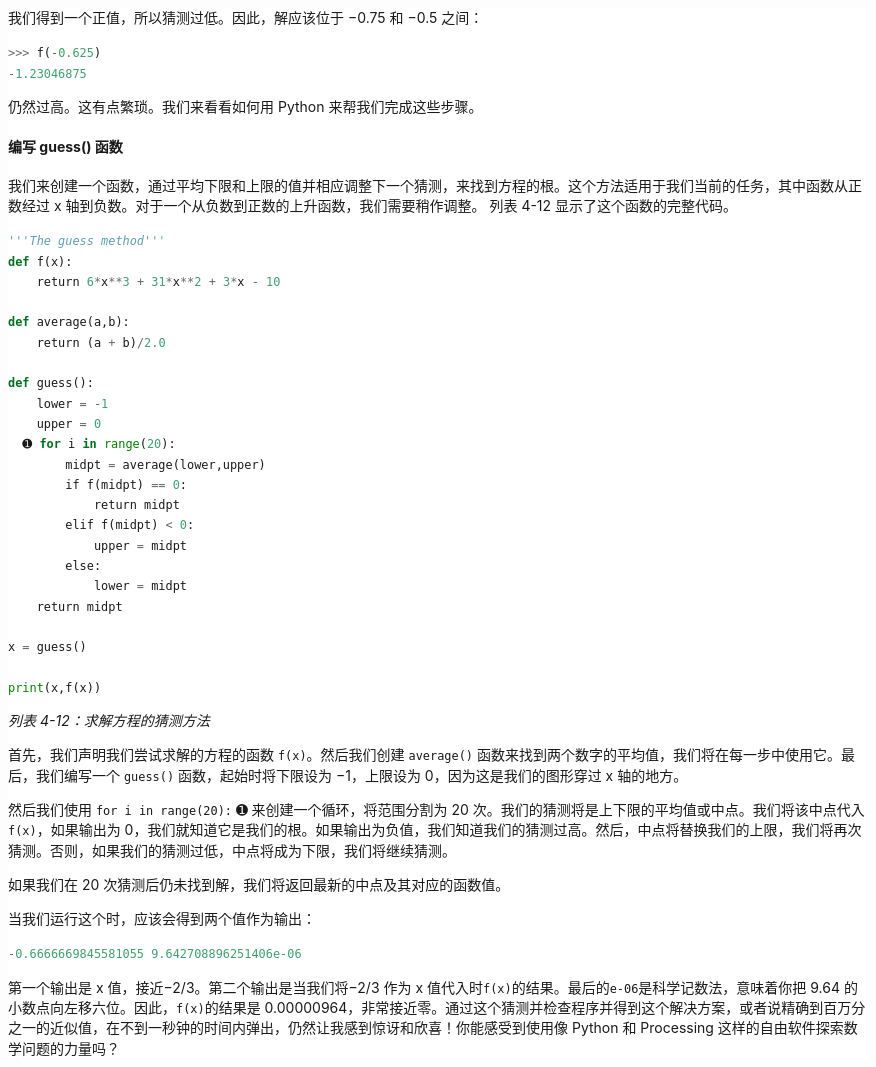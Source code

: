 我们得到一个正值，所以猜测过低。因此，解应该位于 −0.75 和 −0.5 之间：

```py
>>> f(-0.625)
-1.23046875
```

仍然过高。这有点繁琐。我们来看看如何用 Python 来帮我们完成这些步骤。

#### 编写 guess() 函数

我们来创建一个函数，通过平均下限和上限的值并相应调整下一个猜测，来找到方程的根。这个方法适用于我们当前的任务，其中函数从正数经过 x 轴到负数。对于一个从负数到正数的上升函数，我们需要稍作调整。 列表 4-12 显示了这个函数的完整代码。

```py
'''The guess method'''
def f(x):
    return 6*x**3 + 31*x**2 + 3*x - 10

def average(a,b):
    return (a + b)/2.0

def guess():
    lower = -1
    upper = 0
  ➊ for i in range(20):
        midpt = average(lower,upper)
        if f(midpt) == 0:
            return midpt
        elif f(midpt) < 0:
            upper = midpt
        else:
            lower = midpt
    return midpt

x = guess()

print(x,f(x))
```

*列表 4-12：求解方程的猜测方法*

首先，我们声明我们尝试求解的方程的函数 `f(x)`。然后我们创建 `average()` 函数来找到两个数字的平均值，我们将在每一步中使用它。最后，我们编写一个 `guess()` 函数，起始时将下限设为 −1，上限设为 0，因为这是我们的图形穿过 x 轴的地方。

然后我们使用 `for i in range(20):` ➊ 来创建一个循环，将范围分割为 20 次。我们的猜测将是上下限的平均值或中点。我们将该中点代入 `f(x)`，如果输出为 0，我们就知道它是我们的根。如果输出为负值，我们知道我们的猜测过高。然后，中点将替换我们的上限，我们将再次猜测。否则，如果我们的猜测过低，中点将成为下限，我们将继续猜测。

如果我们在 20 次猜测后仍未找到解，我们将返回最新的中点及其对应的函数值。

当我们运行这个时，应该会得到两个值作为输出：

```py
-0.6666669845581055 9.642708896251406e-06
```

第一个输出是 x 值，接近−2/3。第二个输出是当我们将−2/3 作为 x 值代入时`f(x)`的结果。最后的`e-06`是科学记数法，意味着你把 9.64 的小数点向左移六位。因此，`f(x)`的结果是 0.00000964，非常接近零。通过这个猜测并检查程序并得到这个解决方案，或者说精确到百万分之一的近似值，在不到一秒钟的时间内弹出，仍然让我感到惊讶和欣喜！你能感受到使用像 Python 和 Processing 这样的自由软件探索数学问题的力量吗？
